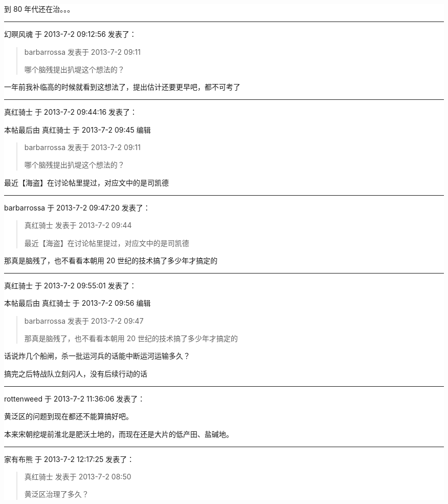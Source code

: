 到 80 年代还在治。。。

---

幻暝风魂 于 2013-7-2 09:12:56 发表了：

> barbarrossa 发表于 2013-7-2 09:11
>
> 哪个脑残提出扒堤这个想法的？

一年前我补临高的时候就看到这想法了，提出估计还要更早吧，都不可考了

---

真红骑士 于 2013-7-2 09:44:16 发表了：

本帖最后由 真红骑士 于 2013-7-2 09:45 编辑

> barbarrossa 发表于 2013-7-2 09:11
>
> 哪个脑残提出扒堤这个想法的？

最近【海盗】在讨论帖里提过，对应文中的是司凯德

---

barbarrossa 于 2013-7-2 09:47:20 发表了：

> 真红骑士 发表于 2013-7-2 09:44
>
> 最近【海盗】在讨论帖里提过，对应文中的是司凯德

那真是脑残了，也不看看本朝用 20 世纪的技术搞了多少年才搞定的

---

真红骑士 于 2013-7-2 09:55:01 发表了：

本帖最后由 真红骑士 于 2013-7-2 09:56 编辑

> barbarrossa 发表于 2013-7-2 09:47
>
> 那真是脑残了，也不看看本朝用 20 世纪的技术搞了多少年才搞定的

话说炸几个船闸，杀一批运河兵的话能中断运河运输多久？

搞完之后特战队立刻闪人，没有后续行动的话

---

rottenweed 于 2013-7-2 11:36:06 发表了：

黄泛区的问题到现在都还不能算搞好吧。

本来宋朝挖堤前淮北是肥沃土地的，而现在还是大片的低产田、盐碱地。

---

家有布熊 于 2013-7-2 12:17:25 发表了：

> 真红骑士 发表于 2013-7-2 08:50
>
> 黄泛区治理了多久？
